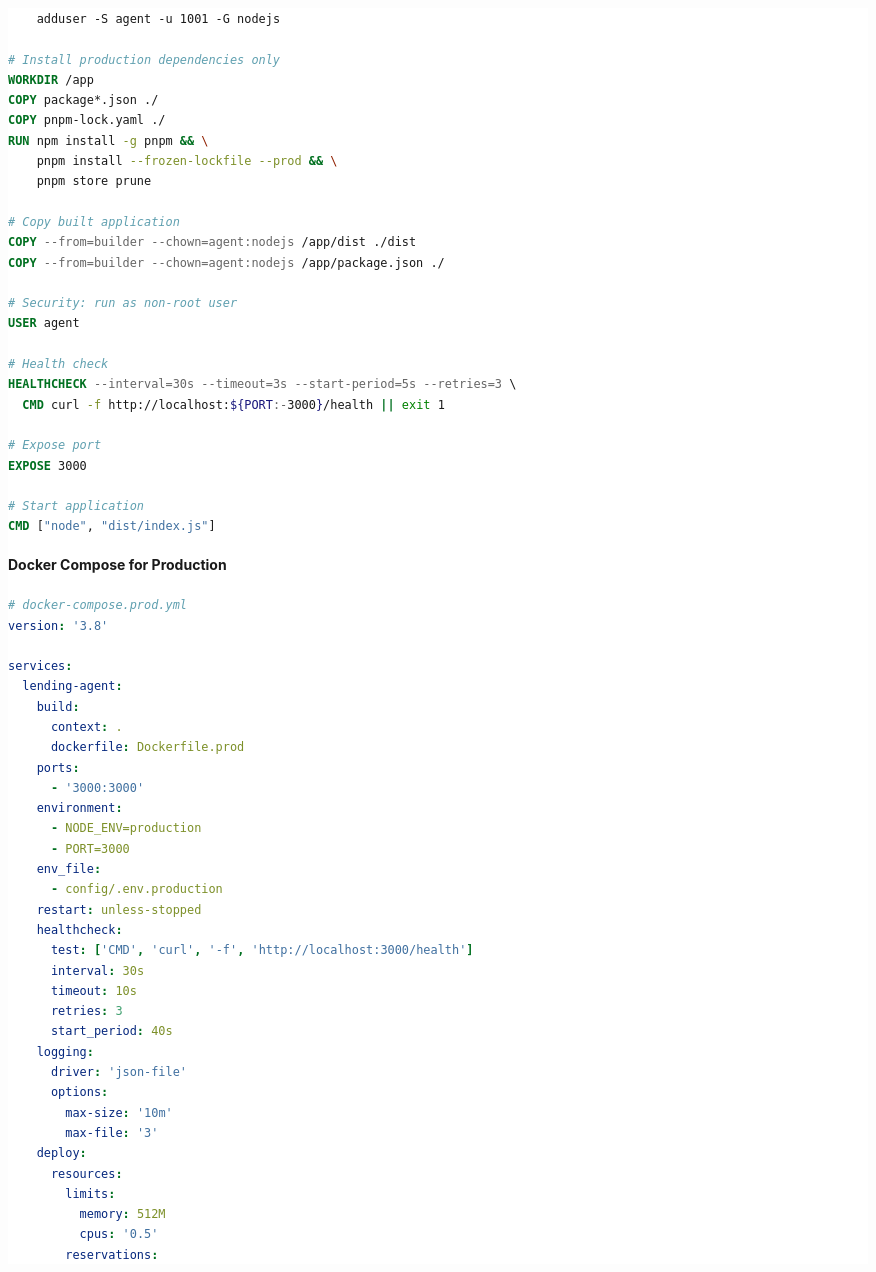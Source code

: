 ```dockerfile
    adduser -S agent -u 1001 -G nodejs

# Install production dependencies only
WORKDIR /app
COPY package*.json ./
COPY pnpm-lock.yaml ./
RUN npm install -g pnpm && \
    pnpm install --frozen-lockfile --prod && \
    pnpm store prune

# Copy built application
COPY --from=builder --chown=agent:nodejs /app/dist ./dist
COPY --from=builder --chown=agent:nodejs /app/package.json ./

# Security: run as non-root user
USER agent

# Health check
HEALTHCHECK --interval=30s --timeout=3s --start-period=5s --retries=3 \
  CMD curl -f http://localhost:${PORT:-3000}/health || exit 1

# Expose port
EXPOSE 3000

# Start application
CMD ["node", "dist/index.js"]
```

#### **Docker Compose for Production**

```yaml
# docker-compose.prod.yml
version: '3.8'

services:
  lending-agent:
    build:
      context: .
      dockerfile: Dockerfile.prod
    ports:
      - '3000:3000'
    environment:
      - NODE_ENV=production
      - PORT=3000
    env_file:
      - config/.env.production
    restart: unless-stopped
    healthcheck:
      test: ['CMD', 'curl', '-f', 'http://localhost:3000/health']
      interval: 30s
      timeout: 10s
      retries: 3
      start_period: 40s
    logging:
      driver: 'json-file'
      options:
        max-size: '10m'
        max-file: '3'
    deploy:
      resources:
        limits:
          memory: 512M
          cpus: '0.5'
        reservations:
```